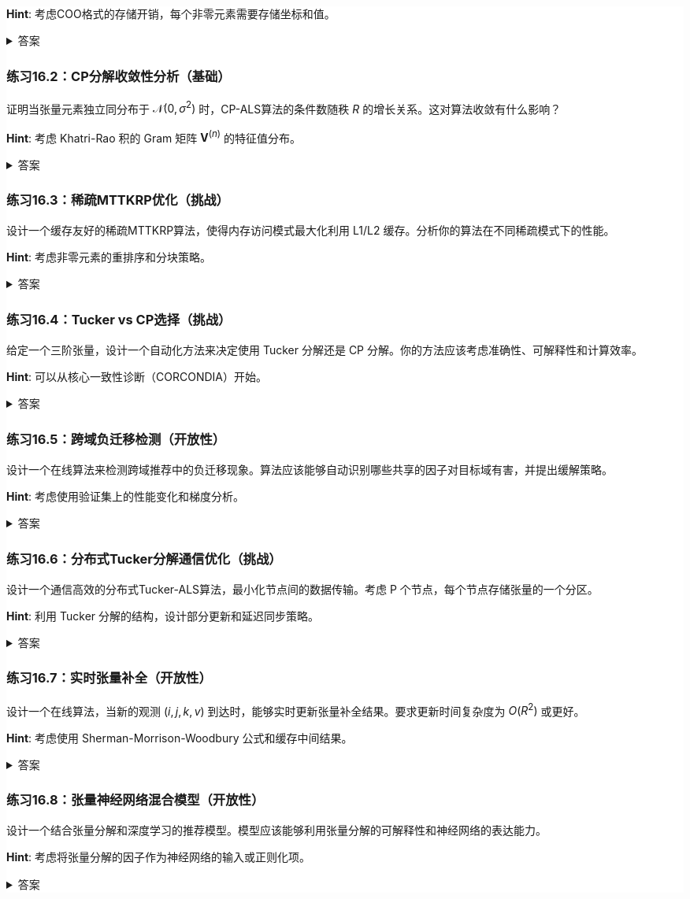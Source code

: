 **Hint**: 考虑COO格式的存储开销，每个非零元素需要存储坐标和值。

<details><summary>答案</summary></details>

### 练习16.2：CP分解收敛性分析（基础）
证明当张量元素独立同分布于 $\mathcal{N}(0, \sigma^2)$ 时，CP-ALS算法的条件数随秩 $R$ 的增长关系。这对算法收敛有什么影响？

**Hint**: 考虑 Khatri-Rao 积的 Gram 矩阵 $\mathbf{V}^{(n)}$ 的特征值分布。

<details><summary>答案</summary></details>

### 练习16.3：稀疏MTTKRP优化（挑战）
设计一个缓存友好的稀疏MTTKRP算法，使得内存访问模式最大化利用 L1/L2 缓存。分析你的算法在不同稀疏模式下的性能。

**Hint**: 考虑非零元素的重排序和分块策略。

<details><summary>答案</summary></details>

### 练习16.4：Tucker vs CP选择（挑战）
给定一个三阶张量，设计一个自动化方法来决定使用 Tucker 分解还是 CP 分解。你的方法应该考虑准确性、可解释性和计算效率。

**Hint**: 可以从核心一致性诊断（CORCONDIA）开始。

<details><summary>答案</summary></details>

### 练习16.5：跨域负迁移检测（开放性）
设计一个在线算法来检测跨域推荐中的负迁移现象。算法应该能够自动识别哪些共享的因子对目标域有害，并提出缓解策略。

**Hint**: 考虑使用验证集上的性能变化和梯度分析。

<details><summary>答案</summary></details>

### 练习16.6：分布式Tucker分解通信优化（挑战）
设计一个通信高效的分布式Tucker-ALS算法，最小化节点间的数据传输。考虑 P 个节点，每个节点存储张量的一个分区。

**Hint**: 利用 Tucker 分解的结构，设计部分更新和延迟同步策略。

<details><summary>答案</summary></details>

### 练习16.7：实时张量补全（开放性）
设计一个在线算法，当新的观测 $(i,j,k,v)$ 到达时，能够实时更新张量补全结果。要求更新时间复杂度为 $O(R^2)$ 或更好。

**Hint**: 考虑使用 Sherman-Morrison-Woodbury 公式和缓存中间结果。

<details><summary>答案</summary></details>

### 练习16.8：张量神经网络混合模型（开放性）
设计一个结合张量分解和深度学习的推荐模型。模型应该能够利用张量分解的可解释性和神经网络的表达能力。

**Hint**: 考虑将张量分解的因子作为神经网络的输入或正则化项。

<details><summary>答案</summary></details>